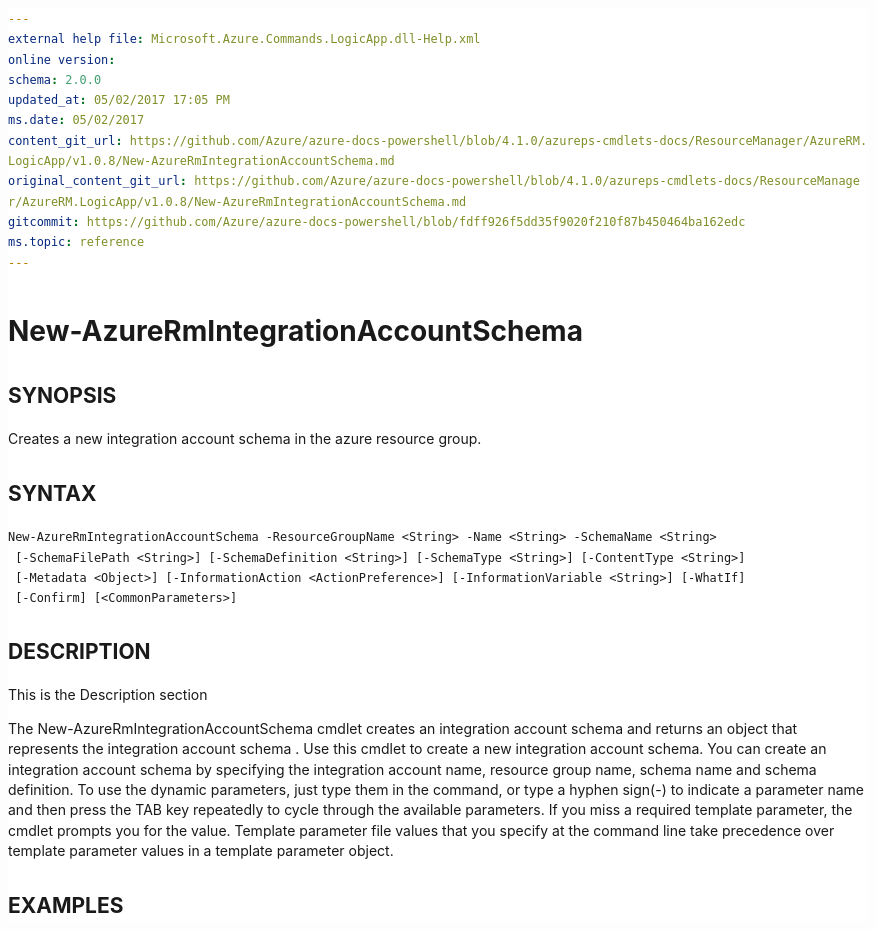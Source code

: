 ```yaml
---
external help file: Microsoft.Azure.Commands.LogicApp.dll-Help.xml
online version:
schema: 2.0.0
updated_at: 05/02/2017 17:05 PM
ms.date: 05/02/2017
content_git_url: https://github.com/Azure/azure-docs-powershell/blob/4.1.0/azureps-cmdlets-docs/ResourceManager/AzureRM.LogicApp/v1.0.8/New-AzureRmIntegrationAccountSchema.md
original_content_git_url: https://github.com/Azure/azure-docs-powershell/blob/4.1.0/azureps-cmdlets-docs/ResourceManager/AzureRM.LogicApp/v1.0.8/New-AzureRmIntegrationAccountSchema.md
gitcommit: https://github.com/Azure/azure-docs-powershell/blob/fdff926f5dd35f9020f210f87b450464ba162edc
ms.topic: reference
---
```


# New-AzureRmIntegrationAccountSchema

## SYNOPSIS
Creates a new integration account schema in the azure resource group.

## SYNTAX

```
New-AzureRmIntegrationAccountSchema -ResourceGroupName <String> -Name <String> -SchemaName <String>
 [-SchemaFilePath <String>] [-SchemaDefinition <String>] [-SchemaType <String>] [-ContentType <String>]
 [-Metadata <Object>] [-InformationAction <ActionPreference>] [-InformationVariable <String>] [-WhatIf]
 [-Confirm] [<CommonParameters>]
```

## DESCRIPTION
This is the Description section

The New-AzureRmIntegrationAccountSchema cmdlet creates an integration account schema and returns an object that represents the integration account schema .
Use this cmdlet to create a new integration account schema.
You can create an integration account schema by specifying the integration account name, resource group name, schema name and schema definition.
To use the dynamic parameters, just type them in the command, or type a hyphen sign(-) to indicate a parameter name and then press the TAB key repeatedly to cycle through the available parameters.
If you miss a required template parameter, the cmdlet prompts you for the value.
Template parameter file values that you specify at the command line take precedence over template parameter values in a template parameter object.

## EXAMPLES
